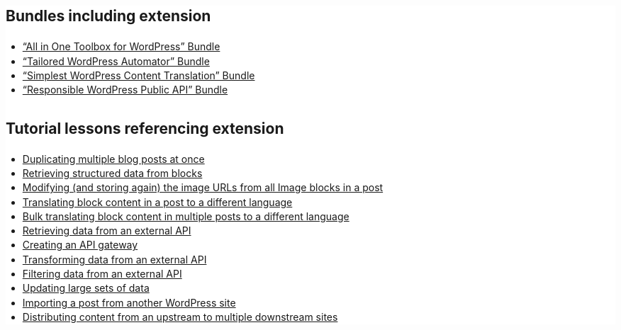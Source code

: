 ## Bundles including extension

- [“All in One Toolbox for WordPress” Bundle](../../../../../bundle-extensions/all-extensions/docs/modules/all-extensions/en.md)
- [“Tailored WordPress Automator” Bundle](../../../../../bundle-extensions/tailored-wordpress-automator/docs/modules/tailored-wordpress-automator/en.md)
- [“Simplest WordPress Content Translation” Bundle](../../../../../bundle-extensions/simplest-wordpress-content-translation/docs/modules/simplest-wordpress-content-translation/en.md)
- [“Responsible WordPress Public API” Bundle](../../../../../bundle-extensions/responsible-wordpress-public-api/docs/modules/responsible-wordpress-public-api/en.md)

## Tutorial lessons referencing extension

- [Duplicating multiple blog posts at once](../../../../../docs/tutorial/duplicating-multiple-blog-posts-at-once/en.md)
- [Retrieving structured data from blocks](../../../../../docs/tutorial/retrieving-structured-data-from-blocks/en.md)
- [Modifying (and storing again) the image URLs from all Image blocks in a post](../../../../../docs/tutorial/modifying-and-storing-again-the-image-urls-from-all-image-blocks-in-a-post/en.md)
- [Translating block content in a post to a different language](../../../../../docs/tutorial/translating-block-content-in-a-post-to-a-different-language/en.md)
- [Bulk translating block content in multiple posts to a different language](../../../../../docs/tutorial/bulk-translating-block-content-in-multiple-posts-to-a-different-language/en.md)
- [Retrieving data from an external API](../../../../../docs/tutorial/retrieving-data-from-an-external-api/en.md)
- [Creating an API gateway](../../../../../docs/tutorial/creating-an-api-gateway/en.md)
- [Transforming data from an external API](../../../../../docs/tutorial/transforming-data-from-an-external-api/en.md)
- [Filtering data from an external API](../../../../../docs/tutorial/filtering-data-from-an-external-api/en.md)
- [Updating large sets of data](../../../../../docs/tutorial/updating-large-sets-of-data/en.md)
- [Importing a post from another WordPress site](../../../../../docs/tutorial/importing-a-post-from-another-wordpress-site/en.md)
- [Distributing content from an upstream to multiple downstream sites](../../../../../docs/tutorial/distributing-content-from-an-upstream-to-multiple-downstream-sites/en.md)
